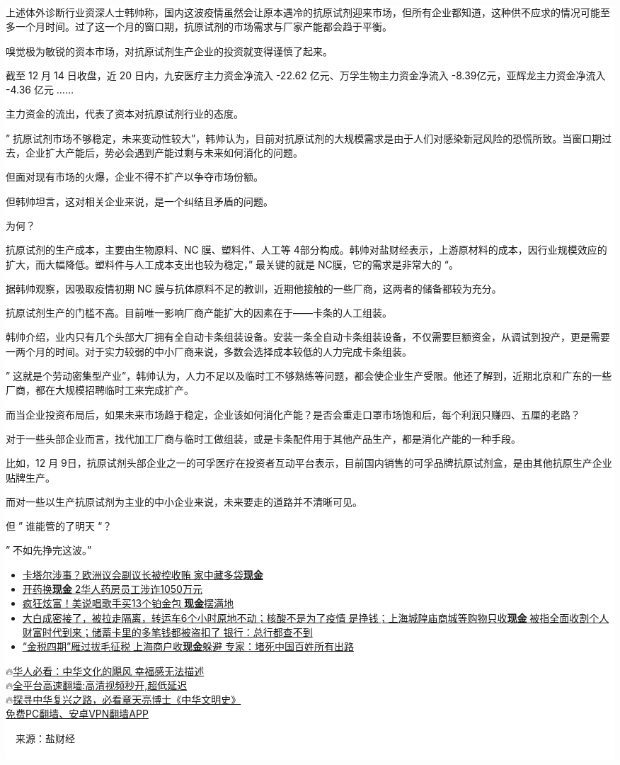 <p>上述体外诊断行业资深人士韩帅称，国内这波疫情虽然会让原本遇冷的抗原试剂迎来市场，但所有企业都知道，这种供不应求的情况可能至多一个月时间。过了这一个月的窗口期，抗原试剂的市场需求与厂家产能都会趋于平衡。</p> <p>嗅觉极为敏锐的资本市场，对抗原试剂生产企业的投资就变得谨慎了起来。</p> <p>截至 12 月 14 日收盘，近 20 日内，九安医疗主力资金净流入 -22.62 亿元、万孚生物主力资金净流入 -8.39亿元，亚辉龙主力资金净流入 -4.36 亿元 ……</p> <p>主力资金的流出，代表了资本对抗原试剂行业的态度。</p> <p>&#8221; 抗原试剂市场不够稳定，未来变动性较大&#8221;，韩帅认为，目前对抗原试剂的大规模需求是由于人们对感染新冠风险的恐慌所致。当窗口期过去，企业扩大产能后，势必会遇到产能过剩与未来如何消化的问题。</p> <p>但面对现有市场的火爆，企业不得不扩产以争夺市场份额。</p> <p>但韩帅坦言，这对相关企业来说，是一个纠结且矛盾的问题。</p> <p>为何？</p> <p>抗原试剂的生产成本，主要由生物原料、NC 膜、塑料件、人工等 4部分构成。韩帅对盐财经表示，上游原材料的成本，因行业规模效应的扩大，而大幅降低。塑料件与人工成本支出也较为稳定，&#8221; 最关键的就是 NC膜，它的需求是非常大的 &#8220;。</p> <p>据韩帅观察，因吸取疫情初期 NC 膜与抗体原料不足的教训，近期他接触的一些厂商，这两者的储备都较为充分。</p> <p>抗原试剂生产的门槛不高。目前唯一影响厂商产能扩大的因素在于——卡条的人工组装。</p> <p>韩帅介绍，业内只有几个头部大厂拥有全自动卡条组装设备。安装一条全自动卡条组装设备，不仅需要巨额资金，从调试到投产，更是需要一两个月的时间。对于实力较弱的中小厂商来说，多数会选择成本较低的人力完成卡条组装。</p> <p>&#8221; 这就是个劳动密集型产业&#8221;，韩帅认为，人力不足以及临时工不够熟练等问题，都会使企业生产受限。他还了解到，近期北京和广东的一些厂商，都在大规模招聘临时工来完成扩产。</p> <p>而当企业投资布局后，如果未来市场趋于稳定，企业该如何消化产能？是否会重走口罩市场饱和后，每个利润只赚四、五厘的老路？</p> <p>对于一些头部企业而言，找代加工厂商与临时工做组装，或是卡条配件用于其他产品生产，都是消化产能的一种手段。</p> <p>比如，12 月 9日，抗原试剂头部企业之一的可孚医疗在投资者互动平台表示，目前国内销售的可孚品牌抗原试剂盒，是由其他抗原生产企业贴牌生产。</p> <p>而对一些以生产抗原试剂为主业的中小企业来说，未来要走的道路并不清晰可见。</p> <p>但 &#8221; 谁能管的了明天 &#8220;？</p>  <p>&#8221; 不如先挣完这波。&#8221;</p> <ul class='op-related-articles' title='相关阅读'> <li><a href='https://www.bannedbook.org/bnews/baitai/20221213/1822829.html' target='_blank'>卡塔尔涉事？欧洲议会副议长被控收贿 家中藏多袋<b>现金</b></a></li> <li><a href='https://www.bannedbook.org/bnews/cnnews/20221211/1822250.html' target='_blank'>开药换<b>现金</b> 2华人药房员工涉诈1050万元</a></li> <li><a href='https://www.bannedbook.org/bnews/yule/20221116/1811841.html' target='_blank'>疯狂炫富！美说唱歌手买13个铂金包 <b>现金</b>摆满地</a></li> <li><a href='https://www.bannedbook.org/bnews/bannedvideo/20221108/1808439.html' target='_blank'>大白成密接了，被拉走隔离，转运车6个小时原地不动；核酸不是为了疫情 是挣钱；上海城隍庙商城等购物只收<b>现金</b> 被指全面收割个人财富时代到来；储蓄卡里的多笔钱都被盗扣了 银行：总行都查不到</a></li> <li><a href='https://www.bannedbook.org/bnews/baitai/20221108/1808355.html' target='_blank'>“金税四期”雁过拔毛征税 上海商户收<b>现金</b>躲避 专家：堵死中国百姓所有出路</a></li> </ul> <p class="texttj"> 🔥<a href="https://www.bannedbook.org/bnews/comments/20220220/1694796.html" target="_blank">华人必看：中华文化的飓风 幸福感无法描述</a><br/> 🔥<a href="https://github.com/bannedbook/fanqiang/wiki/V2ray%E6%9C%BA%E5%9C%BA" target="_blank">全平台高速翻墙:高清视频秒开,超低延迟</a><br/> 🔥<a href="https://www.bannedbook.org/bnews/comments/20220808/1768773.html" target="_blank">探寻中华复兴之路，必看章天亮博士《中华文明史》</a><br/> <a href="https://github.com/bannedbook/fanqiang/wiki/%E7%A6%81%E9%97%BB%E7%BD%91%E5%AE%89%E5%8D%93%E7%BF%BB%E5%A2%99%E6%96%B0%E9%97%BBAPP" target="_blank">免费PC翻墙、安卓VPN翻墙APP</a><br/> </p><p class="src-info">　来源：盐财经 </p><a name='sharetosocial'></a> <div style="margin-bottom:5px;padding-bottom:5px;clear:both"> <div id="archive-pix-1" class="banner-ads">  <div id="27602x728x90x621x_ADSLOT1" clicktrack="%%CLICK_URL_ESC%%"></div>   </div> <div id="archive-pix-2" class="banner-ads">  <div id="27556x300x250x621x_ADSLOT1" clicktrack="%%CLICK_URL_ESC%%" style="margin:0 auto;text-align:center"></div>   </div> </div>  <div id="archive-pix-1" class="banner-ads">  <div id="27603x728x90x621x_ADSLOT1" clicktrack="%%CLICK_URL_ESC%%"></div>   </div> </div> 